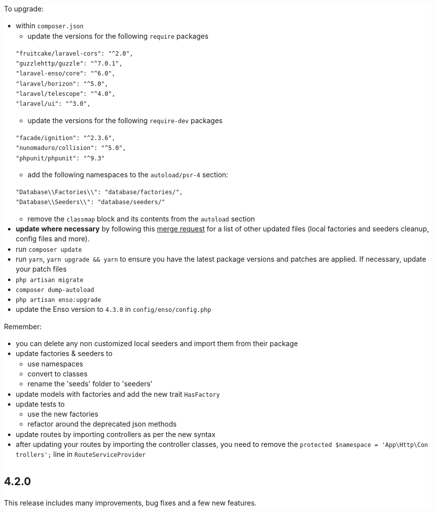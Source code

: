 To upgrade:
- within `composer.json` 
    - update the versions for the following `require` packages
    ```
    "fruitcake/laravel-cors": "^2.0",
    "guzzlehttp/guzzle": "^7.0.1",
    "laravel-enso/core": "^6.0",
    "laravel/horizon": "^5.0",
    "laravel/telescope": "^4.0",
    "laravel/ui": "^3.0",
    ```
    - update the versions for the following `require-dev` packages
    ```
    "facade/ignition": "^2.3.6",
    "nunomaduro/collision": "^5.0",
    "phpunit/phpunit": "^9.3"
    ```
    - add the following namespaces to the `autoload/psr-4` section:
    ```
    "Database\\Factories\\": "database/factories/",
    "Database\\Seeders\\": "database/seeders/"
    ```
    - remove the `classmap` block and its contents from the `autoload` section
- **update where necessary** by following this [merge request](https://github.com/laravel-enso/enso/pull/338) for a list of other updated files  (local factories and seeders cleanup, config files and more).
- run `composer update`
- run `yarn`, `yarn upgrade && yarn` to ensure you have the latest package versions and patches are applied. If necessary, update your patch files
- `php artisan migrate`
- `composer dump-autoload`
- `php artisan enso:upgrade`
- update the Enso version to `4.3.0` in `config/enso/config.php`

Remember:
- you can delete any non customized local seeders and import them from their package
- update factories & seeders to
    - use namespaces
    - convert to classes
    - rename the 'seeds' folder to 'seeders'
- update models with factories and add the new trait `HasFactory` 
- update tests to
    - use the new factories
    - refactor around the deprecated json methods
- update routes by importing controllers as per the new syntax
- after updating your routes by importing the controller classes, you need to remove the `protected $namespace = 'App\Http\Controllers';` line in `RouteServiceProvider`

## 4.2.0

This release includes many improvements, bug fixes and a few new features.
